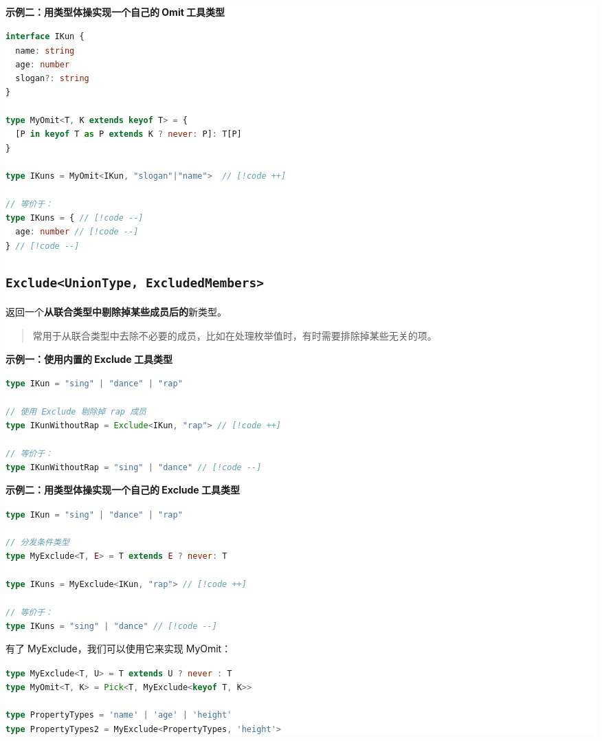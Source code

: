 **示例二：用类型体操实现一个自己的 Omit 工具类型**
```typescript
interface IKun {
  name: string
  age: number
  slogan?: string
}

type MyOmit<T, K extends keyof T> = {
  [P in keyof T as P extends K ? never: P]: T[P]
}

type IKuns = MyOmit<IKun, "slogan"|"name">  // [!code ++]

// 等价于：
type IKuns = { // [!code --]
  age: number // [!code --]
} // [!code --]
```


## `Exclude<UnionType, ExcludedMembers>`
返回一个**从联合类型中剔除掉某些成员后的**新类型。
> 常用于从联合类型中去除不必要的成员，比如在处理枚举值时，有时需要排除掉某些无关的项。

**示例一：使用内置的 Exclude 工具类型**
```typescript
type IKun = "sing" | "dance" | "rap"

// 使用 Exclude 剔除掉 rap 成员
type IKunWithoutRap = Exclude<IKun, "rap"> // [!code ++]

// 等价于：
type IKunWithoutRap = "sing" | "dance" // [!code --]
```

**示例二：用类型体操实现一个自己的 Exclude 工具类型**
```typescript
type IKun = "sing" | "dance" | "rap"

// 分发条件类型
type MyExclude<T, E> = T extends E ? never: T 

type IKuns = MyExclude<IKun, "rap"> // [!code ++]

// 等价于：
type IKuns = "sing" | "dance" // [!code --]
```

有了 MyExclude，我们可以使用它来实现 MyOmit：
```typescript
type MyExclude<T, U> = T extends U ? never : T
type MyOmit<T, K> = Pick<T, MyExclude<keyof T, K>>

type PropertyTypes = 'name' | 'age' | 'height'
type PropertyTypes2 = MyExclude<PropertyTypes, 'height'>
```


  [P in keyof T]: T[P]
  [Property in keyof T]: T[Property]
  [P in K]: Type
  [P in Keys]: T
  [P in K]: T[P]
